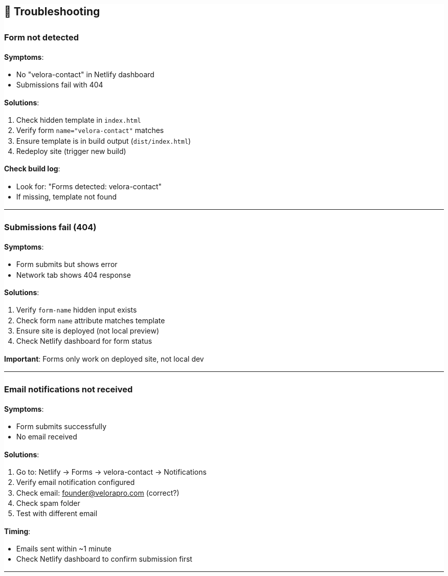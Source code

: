 
## 🐛 Troubleshooting

### Form not detected

**Symptoms**:
- No "velora-contact" in Netlify dashboard
- Submissions fail with 404

**Solutions**:
1. Check hidden template in `index.html`
2. Verify form `name="velora-contact"` matches
3. Ensure template is in build output (`dist/index.html`)
4. Redeploy site (trigger new build)

**Check build log**:
- Look for: "Forms detected: velora-contact"
- If missing, template not found

---

### Submissions fail (404)

**Symptoms**:
- Form submits but shows error
- Network tab shows 404 response

**Solutions**:
1. Verify `form-name` hidden input exists
2. Check form `name` attribute matches template
3. Ensure site is deployed (not local preview)
4. Check Netlify dashboard for form status

**Important**: Forms only work on deployed site, not local dev

---

### Email notifications not received

**Symptoms**:
- Form submits successfully
- No email received

**Solutions**:
1. Go to: Netlify → Forms → velora-contact → Notifications
2. Verify email notification configured
3. Check email: founder@velorapro.com (correct?)
4. Check spam folder
5. Test with different email

**Timing**:
- Emails sent within ~1 minute
- Check Netlify dashboard to confirm submission first

---

